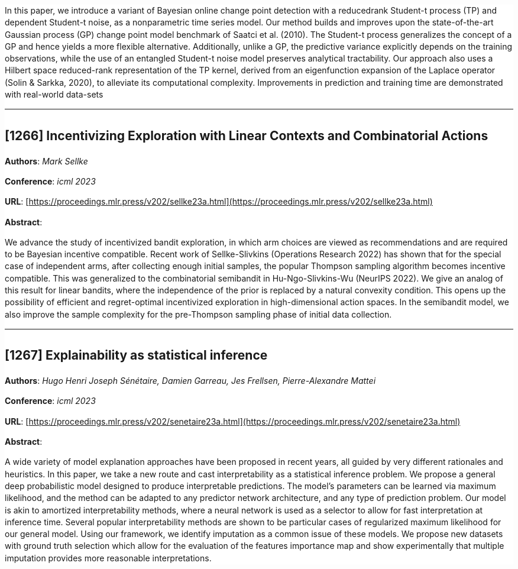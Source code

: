 In this paper, we introduce a variant of Bayesian online change point detection with a reducedrank Student-t process (TP) and dependent Student-t noise, as a nonparametric time series model. Our method builds and improves upon the state-of-the-art Gaussian process (GP) change point model benchmark of Saatci et al. (2010). The Student-t process generalizes the concept of a GP and hence yields a more flexible alternative. Additionally, unlike a GP, the predictive variance explicitly depends on the training observations, while the use of an entangled Student-t noise model preserves analytical tractability. Our approach also uses a Hilbert space reduced-rank representation of the TP kernel, derived from an eigenfunction expansion of the Laplace operator (Solin & Sarkka, 2020), to alleviate its computational complexity. Improvements in prediction and training time are demonstrated with real-world data-sets

----

## [1266] Incentivizing Exploration with Linear Contexts and Combinatorial Actions

**Authors**: *Mark Sellke*

**Conference**: *icml 2023*

**URL**: [https://proceedings.mlr.press/v202/sellke23a.html](https://proceedings.mlr.press/v202/sellke23a.html)

**Abstract**:

We advance the study of incentivized bandit exploration, in which arm choices are viewed as recommendations and are required to be Bayesian incentive compatible. Recent work of Sellke-Slivkins (Operations Research 2022) has shown that for the special case of independent arms, after collecting enough initial samples, the popular Thompson sampling algorithm becomes incentive compatible. This was generalized to the combinatorial semibandit in Hu-Ngo-Slivkins-Wu (NeurIPS 2022). We give an analog of this result for linear bandits, where the independence of the prior is replaced by a natural convexity condition. This opens up the possibility of efficient and regret-optimal incentivized exploration in high-dimensional action spaces. In the semibandit model, we also improve the sample complexity for the pre-Thompson sampling phase of initial data collection.

----

## [1267] Explainability as statistical inference

**Authors**: *Hugo Henri Joseph Sénétaire, Damien Garreau, Jes Frellsen, Pierre-Alexandre Mattei*

**Conference**: *icml 2023*

**URL**: [https://proceedings.mlr.press/v202/senetaire23a.html](https://proceedings.mlr.press/v202/senetaire23a.html)

**Abstract**:

A wide variety of model explanation approaches have been proposed in recent years, all guided by very different rationales and heuristics. In this paper, we take a new route and cast interpretability as a statistical inference problem. We propose a general deep probabilistic model designed to produce interpretable predictions. The model’s parameters can be learned via maximum likelihood, and the method can be adapted to any predictor network architecture, and any type of prediction problem. Our model is akin to amortized interpretability methods, where a neural network is used as a selector to allow for fast interpretation at inference time. Several popular interpretability methods are shown to be particular cases of regularized maximum likelihood for our general model. Using our framework, we identify imputation as a common issue of these models. We propose new datasets with ground truth selection which allow for the evaluation of the features importance map and show experimentally that multiple imputation provides more reasonable interpretations.
